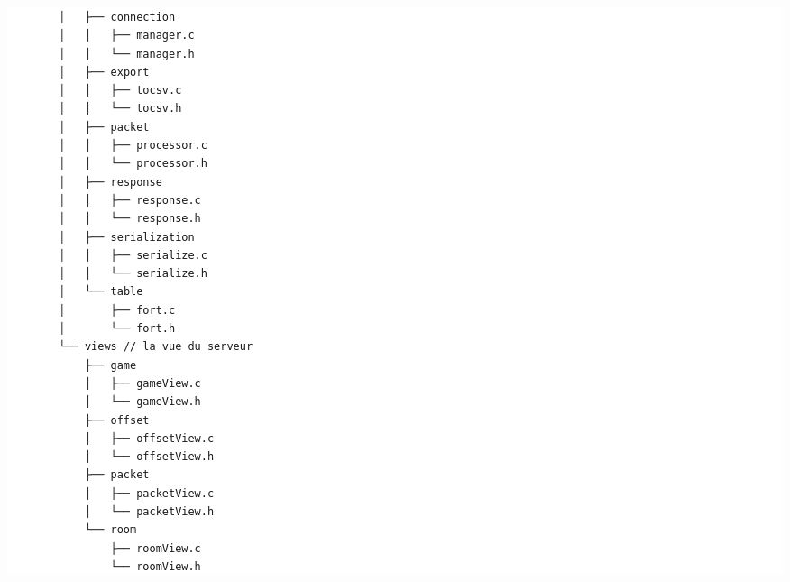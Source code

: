 ```bash
        │   ├── connection
        │   │   ├── manager.c
        │   │   └── manager.h
        │   ├── export
        │   │   ├── tocsv.c
        │   │   └── tocsv.h
        │   ├── packet
        │   │   ├── processor.c
        │   │   └── processor.h
        │   ├── response
        │   │   ├── response.c
        │   │   └── response.h
        │   ├── serialization
        │   │   ├── serialize.c
        │   │   └── serialize.h
        │   └── table
        │       ├── fort.c
        │       └── fort.h
        └── views // la vue du serveur
            ├── game
            │   ├── gameView.c
            │   └── gameView.h
            ├── offset
            │   ├── offsetView.c
            │   └── offsetView.h
            ├── packet
            │   ├── packetView.c
            │   └── packetView.h
            └── room
                ├── roomView.c
                └── roomView.h
```
